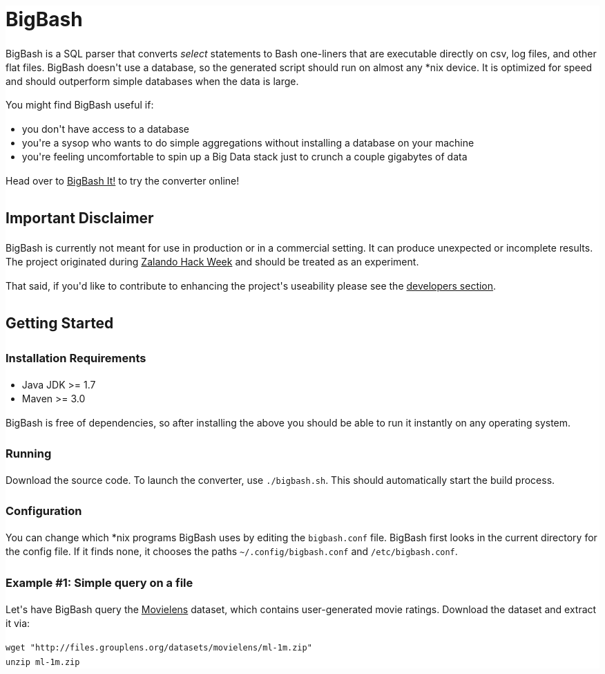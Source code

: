 BigBash
==========

BigBash is a SQL parser that converts _select_ statements to Bash one-liners that are executable directly 
on csv, log files, and other flat files. BigBash doesn't use a database, 
so the generated script should run on almost any \*nix device. It is optimized for speed and should outperform
simple databases when the data is large.

You might find BigBash useful if:
- you don't have access to a database
- you're a sysop who wants to do simple aggregations without installing a database on your machine
- you're feeling uncomfortable to spin up a Big Data stack just to crunch a couple gigabytes of data

Head over to [BigBash It!](http://bigbash.it) to try the converter online!

Important Disclaimer
-----------------
BigBash is currently not meant for use in production or in a commercial setting. 
It can produce unexpected or incomplete results. 
The project originated during [Zalando Hack Week](https://tech.zalando.com/blog/?tags=Hack%20Week) and should be treated as an experiment. 

That said, if you'd like to contribute to enhancing the project's useability please see the [developers section](#developers-section). 

Getting Started
-----------------

### Installation Requirements
- Java JDK >= 1.7
- Maven >= 3.0

BigBash is free of dependencies, so after installing the above you should be able to run it instantly on any operating system.

### Running
Download the source code. To launch the converter, use `./bigbash.sh`. This should automatically start the build process.

### Configuration
You can change which *nix programs BigBash uses by editing the `bigbash.conf` file. BigBash first looks in the
current directory for the config file. If it finds none, it chooses the paths `~/.config/bigbash.conf` and `/etc/bigbash.conf`.

### Example #1: Simple query on a file
Let's have BigBash query the [Movielens](https://movielens.org/) dataset, which contains user-generated movie ratings. Download the dataset and extract it via:

    wget "http://files.grouplens.org/datasets/movielens/ml-1m.zip"
    unzip ml-1m.zip
    
